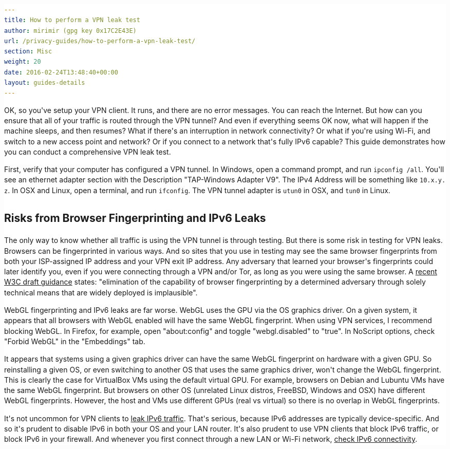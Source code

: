 ```yaml
---
title: How to perform a VPN leak test
author: mirimir (gpg key 0x17C2E43E)
url: /privacy-guides/how-to-perform-a-vpn-leak-test/
section: Misc
weight: 20
date: 2016-02-24T13:48:40+00:00
layout: guides-details
---
```

OK, so you've setup your VPN client. It runs, and there are no error messages. You can reach the Internet. But how can you ensure that all of your traffic is routed through the VPN tunnel? And even if everything seems OK now, what will happen if the machine sleeps, and then resumes? What if there's an interruption in network connectivity? Or what if you're using Wi-Fi, and switch to a new access point and network? Or if you connect to a network that's fully IPv6 capable? This guide demonstrates how you can conduct a comprehensive VPN leak test.

First, verify that your computer has configured a VPN tunnel. In Windows, open a command prompt, and run `ipconfig /all`. You'll see an ethernet adapter section with the Description "TAP-Windows Adapter V9". The IPv4 Address will be something like `10.x.y.z`. In OSX and Linux, open a terminal, and run `ifconfig`. The VPN tunnel adapter is `utun0` in OSX, and `tun0` in Linux.

## Risks from Browser Fingerprinting and IPv6 Leaks

The only way to know whether all traffic is using the VPN tunnel is through testing. But there is some risk in testing for VPN leaks. Browsers can be fingerprinted in various ways. And so sites that you use in testing may see the same browser fingerprints from both your ISP-assigned IP address and your VPN exit IP address. Any adversary that learned your browser's fingerprints could later identify you, even if you were connecting through a VPN and/or Tor, as long as you were using the same browser. A [recent W3C draft guidance][1] states: "elimination of the capability of browser fingerprinting by a determined adversary through solely technical means that are widely deployed is implausible".

WebGL fingerprinting and IPv6 leaks are far worse. WebGL uses the GPU via the OS graphics driver. On a given system, it appears that all browsers with WebGL enabled will have the same WebGL fingerprint. When using VPN services, I recommend blocking WebGL. In Firefox, for example, open "about:config" and toggle "webgl.disabled" to "true". In NoScript options, check "Forbid WebGL" in the "Embeddings" tab.

It appears that systems using a given graphics driver can have the same WebGL fingerprint on hardware with a given GPU. So reinstalling a given OS, or even switching to another OS that uses the same graphics driver, won't change the WebGL fingerprint. This is clearly the case for VirtualBox VMs using the default virtual GPU. For example, browsers on Debian and Lubuntu VMs have the same WebGL fingerprint. But browsers on other OS (unrelated Linux distros, FreeBSD, Windows and OSX) have different WebGL fingerprints. However, the host and VMs use different GPUs (real vs virtual) so there is no overlap in WebGL fingerprints.

It's not uncommon for VPN clients to [leak IPv6 traffic][2]. That's serious, because IPv6 addresses are typically device-specific. And so it's prudent to disable IPv6 in both your OS and your LAN router. It's also prudent to use VPN clients that block IPv6 traffic, or block IPv6 in your firewall. And whenever you first connect through a new LAN or Wi-Fi network, [check IPv6 connectivity][3].


 [1]: https://w3c.github.io/fingerprinting-guidance/
 [2]: http://www.eecs.qmul.ac.uk/%7Ehamed/papers/PETS2015VPN.pdf
 [3]: http://whatismyv6.com/
 [4]: https://code.google.com/archive/p/wintee/
 [5]: https://check.torproject.org/
 [6]: https://stackoverflow.com/questions/24906268/ping-with-timestamp
 [7]: https://stackoverflow.com/questions/10679807/how-to-timestamp-every-ping-result
 [8]: https://github.com/adrelanos/VPN-Firewall
 [9]: http://www.hanynet.com/icefloor/
 [10]: https://en.wikipedia.org/wiki/Domain_Name_System
 [11]: http://www.baatkar.com/2015/04/how-to-fake-your-location-in-google.html
 [12]: https://www.torproject.org/download/download
 [13]: https://check.torproject.org/
 [14]: http://ipv6.whatismyv6.com/
 [15]: https://www.browserleaks.com/whois
 [16]: https://www.browserleaks.com/geo
 [17]: https://www.browserleaks.com/java
 [18]: https://www.browserleaks.com/webgl
 [19]: https://www.browserleaks.com/webrtc
 [20]: https://panopticlick.eff.org/
 [21]: https://dnsleaktest.com/